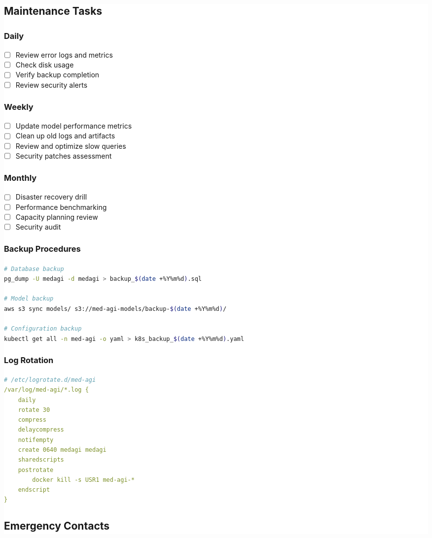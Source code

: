 ## Maintenance Tasks

### Daily
- [ ] Review error logs and metrics
- [ ] Check disk usage
- [ ] Verify backup completion
- [ ] Review security alerts

### Weekly
- [ ] Update model performance metrics
- [ ] Clean up old logs and artifacts
- [ ] Review and optimize slow queries
- [ ] Security patches assessment

### Monthly
- [ ] Disaster recovery drill
- [ ] Performance benchmarking
- [ ] Capacity planning review
- [ ] Security audit

### Backup Procedures
```bash
# Database backup
pg_dump -U medagi -d medagi > backup_$(date +%Y%m%d).sql

# Model backup
aws s3 sync models/ s3://med-agi-models/backup-$(date +%Y%m%d)/

# Configuration backup
kubectl get all -n med-agi -o yaml > k8s_backup_$(date +%Y%m%d).yaml
```

### Log Rotation
```yaml
# /etc/logrotate.d/med-agi
/var/log/med-agi/*.log {
    daily
    rotate 30
    compress
    delaycompress
    notifempty
    create 0640 medagi medagi
    sharedscripts
    postrotate
        docker kill -s USR1 med-agi-*
    endscript
}
```

## Emergency Contacts
